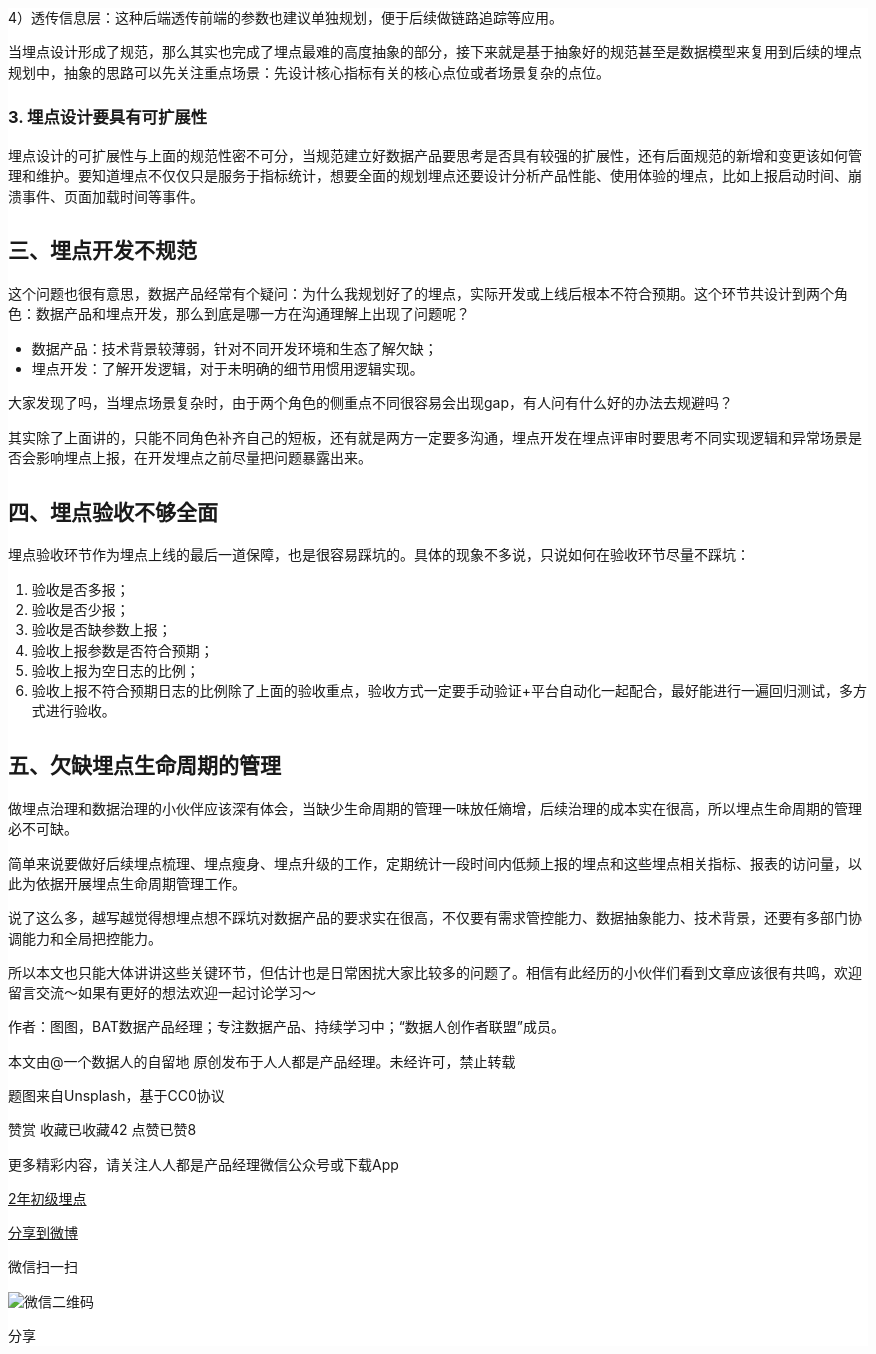 4）透传信息层：这种后端透传前端的参数也建议单独规划，便于后续做链路追踪等应用。

当埋点设计形成了规范，那么其实也完成了埋点最难的高度抽象的部分，接下来就是基于抽象好的规范甚至是数据模型来复用到后续的埋点规划中，抽象的思路可以先关注重点场景：先设计核心指标有关的核心点位或者场景复杂的点位。

### 3\. 埋点设计要具有可扩展性

埋点设计的可扩展性与上面的规范性密不可分，当规范建立好数据产品要思考是否具有较强的扩展性，还有后面规范的新增和变更该如何管理和维护。要知道埋点不仅仅只是服务于指标统计，想要全面的规划埋点还要设计分析产品性能、使用体验的埋点，比如上报启动时间、崩溃事件、页面加载时间等事件。

## 三、埋点开发不规范

这个问题也很有意思，数据产品经常有个疑问：为什么我规划好了的埋点，实际开发或上线后根本不符合预期。这个环节共设计到两个角色：数据产品和埋点开发，那么到底是哪一方在沟通理解上出现了问题呢？

*   数据产品：技术背景较薄弱，针对不同开发环境和生态了解欠缺；
*   埋点开发：了解开发逻辑，对于未明确的细节用惯用逻辑实现。

大家发现了吗，当埋点场景复杂时，由于两个角色的侧重点不同很容易会出现gap，有人问有什么好的办法去规避吗？

其实除了上面讲的，只能不同角色补齐自己的短板，还有就是两方一定要多沟通，埋点开发在埋点评审时要思考不同实现逻辑和异常场景是否会影响埋点上报，在开发埋点之前尽量把问题暴露出来。

## 四、埋点验收不够全面

埋点验收环节作为埋点上线的最后一道保障，也是很容易踩坑的。具体的现象不多说，只说如何在验收环节尽量不踩坑：

1.  验收是否多报；
2.  验收是否少报；
3.  验收是否缺参数上报；
4.  验收上报参数是否符合预期；
5.  验收上报为空日志的比例；
6.  验收上报不符合预期日志的比例除了上面的验收重点，验收方式一定要手动验证+平台自动化一起配合，最好能进行一遍回归测试，多方式进行验收。

## 五、欠缺埋点生命周期的管理

做埋点治理和数据治理的小伙伴应该深有体会，当缺少生命周期的管理一味放任熵增，后续治理的成本实在很高，所以埋点生命周期的管理必不可缺。

简单来说要做好后续埋点梳理、埋点瘦身、埋点升级的工作，定期统计一段时间内低频上报的埋点和这些埋点相关指标、报表的访问量，以此为依据开展埋点生命周期管理工作。

说了这么多，越写越觉得想埋点想不踩坑对数据产品的要求实在很高，不仅要有需求管控能力、数据抽象能力、技术背景，还要有多部门协调能力和全局把控能力。

所以本文也只能大体讲讲这些关键环节，但估计也是日常困扰大家比较多的问题了。相信有此经历的小伙伴们看到文章应该很有共鸣，欢迎留言交流～如果有更好的想法欢迎一起讨论学习～

作者：图图，BAT数据产品经理；专注数据产品、持续学习中；“数据人创作者联盟”成员。

本文由@一个数据人的自留地 原创发布于人人都是产品经理。未经许可，禁止转载

题图来自Unsplash，基于CC0协议

赞赏 收藏已收藏42 点赞已赞8

更多精彩内容，请关注人人都是产品经理微信公众号或下载App

[2年](https://www.woshipm.com/tag/2%e5%b9%b4)[初级](https://www.woshipm.com/tag/%e5%88%9d%e7%ba%a7)[埋点](https://www.woshipm.com/tag/%e5%9f%8b%e7%82%b9)

[分享到微博](https://service.weibo.com/share/share.php?appkey=2775287854&title=为什么埋点治理这么难？&url=https://www.woshipm.com/data-analysis/5169903.html&pic=https://image.woshipm.com/wp-files/2021/10/MM92xMkW1RRRwl2QtwMx.jpg)

微信扫一扫

![微信二维码](https://api.pwmqr.com/qrcode/create/?url=https://www.woshipm.com/data-analysis/5169903.html)

分享